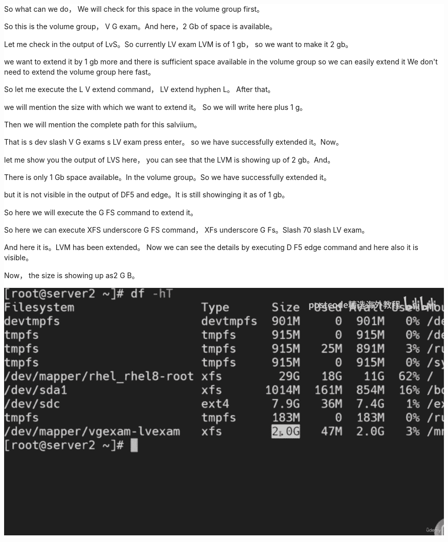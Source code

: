 So what can we do， We will check for this space in the volume group first。

So this is the volume group， V G exam。And here，2 Gb of space is available。

Let me check in the output of LvS。So currently LV exam LVM is of 1 gb， so we want to make it 2 gb。

 we want to extend it by 1 gb more and there is sufficient space available in the volume group so we can easily extend it We don't need to extend the volume group here fast。

So let me execute the L V extend command， LV extend hyphen L。 After that。

 we will mention the size with which we want to extend it。 So we will write here plus 1 g。

Then we will mention the complete path for this salviium。

That is s dev slash V G exams s LV exam press enter。 so we have successfully extended it。Now。

 let me show you the output of LVS here， you can see that the LVM is showing up of 2 gb。And。

There is only 1 Gb space available。In the volume group。So we have successfully extended it。

 but it is not visible in the output of DF5 and edge。It is still showinging it as of 1 gb。

 So here we will execute the G FS command to extend it。

So here we can execute XFS underscore G FS command， XFs underscore G Fs。Slash 70 slash LV exam。

And here it is。LVM has been extended。 Now we can see the details by executing D F5 edge command and here also it is visible。

Now， the size is showing up as2 G B。

![](img/07ba9fc813a9ae4e4070e5b426af3e39_79.png)
